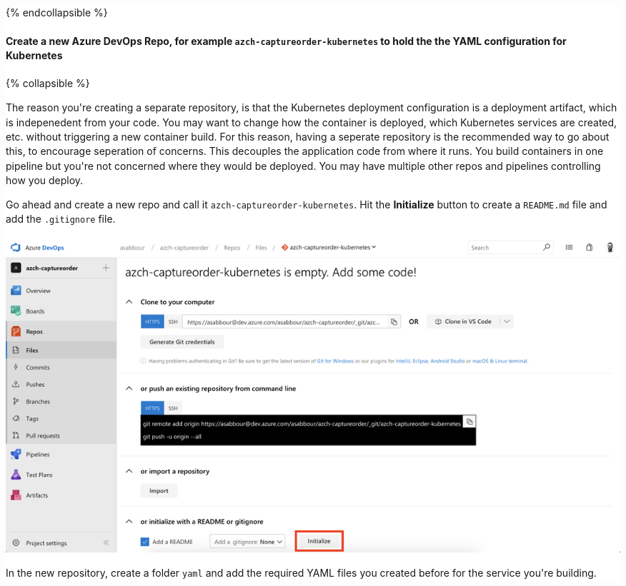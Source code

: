 {% endcollapsible %}

#### Create a new Azure DevOps Repo, for example `azch-captureorder-kubernetes` to hold the the YAML configuration for Kubernetes

{% collapsible %}

The reason you're creating a separate repository, is that the Kubernetes deployment configuration is a deployment artifact, which is indepenedent from your code. You may want to change how the container is deployed, which Kubernetes services are created, etc. without triggering a new container build. For this reason, having a seperate repository is the recommended way to go about this, to encourage seperation of concerns. This decouples the application code from where it runs. You build containers in one pipeline but you're not concerned where they would be deployed. You may have multiple other repos and pipelines controlling how you deploy.

Go ahead and create a new repo and call it `azch-captureorder-kubernetes`. Hit the **Initialize** button to create a `README.md` file and add the `.gitignore` file.

![Create a new repo and initialize it](media/cicd/1-create-and-initialize.png)

In the new repository, create a folder `yaml` and add the required YAML files you created before for the service you're building.
